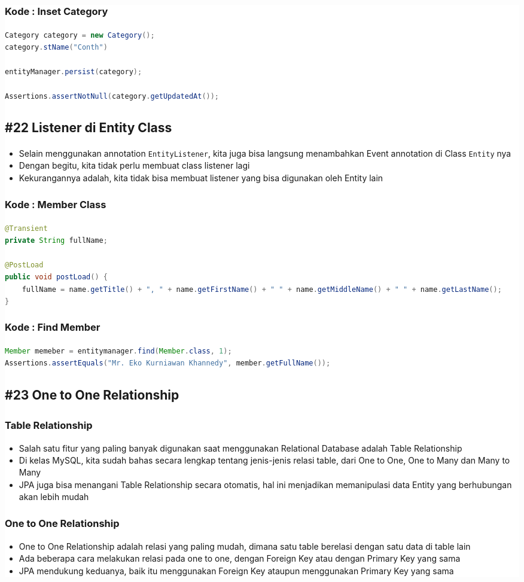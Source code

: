 ### Kode : Inset Category

```java
Category category = new Category();
category.stName("Conth")

entityManager.persist(category);

Assertions.assertNotNull(category.getUpdatedAt());
```

## #22 Listener di Entity Class

- Selain menggunakan annotation `EntityListener`, kita juga bisa langsung menambahkan Event annotation di Class `Entity` nya
- Dengan begitu, kita tidak perlu membuat class listener lagi
- Kekurangannya adalah, kita tidak bisa membuat listener yang bisa digunakan oleh Entity lain

### Kode : Member Class

```java
@Transient
private String fullName;

@PostLoad
public void postLoad() {
	fullName = name.getTitle() + ", " + name.getFirstName() + " " + name.getMiddleName() + " " + name.getLastName();
}
```

### Kode : Find Member

```java
Member memeber = entitymanager.find(Member.class, 1);
Assertions.assertEquals("Mr. Eko Kurniawan Khannedy", member.getFullName());
```

## #23 One to One Relationship

### Table Relationship

- Salah satu fitur yang paling banyak digunakan saat menggunakan Relational Database adalah Table Relationship
- Di kelas MySQL, kita sudah bahas secara lengkap tentang jenis-jenis relasi table, dari One to One, One to Many dan Many to Many
- JPA juga bisa menangani Table Relationship secara otomatis, hal ini menjadikan memanipulasi data Entity yang berhubungan akan lebih mudah

### One to One Relationship

- One to One Relationship adalah relasi yang paling mudah, dimana satu table berelasi dengan satu data di table lain
- Ada beberapa cara melakukan relasi pada one to one, dengan Foreign Key atau dengan Primary Key yang sama
- JPA mendukung keduanya, baik itu menggunakan Foreign Key ataupun menggunakan Primary Key yang sama
